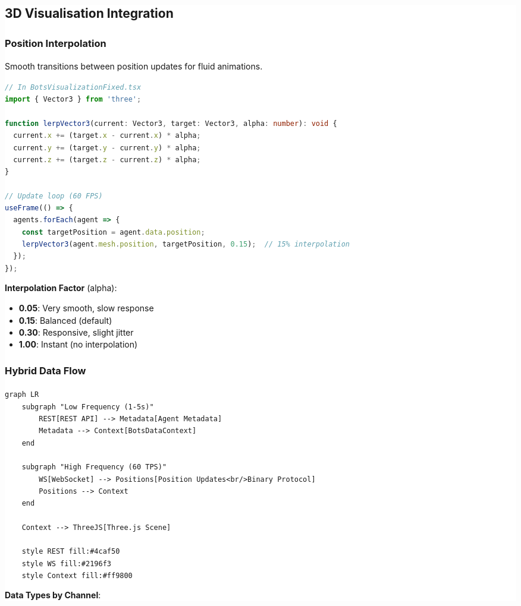 ## 3D Visualisation Integration

### Position Interpolation

Smooth transitions between position updates for fluid animations.

```typescript
// In BotsVisualizationFixed.tsx
import { Vector3 } from 'three';

function lerpVector3(current: Vector3, target: Vector3, alpha: number): void {
  current.x += (target.x - current.x) * alpha;
  current.y += (target.y - current.y) * alpha;
  current.z += (target.z - current.z) * alpha;
}

// Update loop (60 FPS)
useFrame(() => {
  agents.forEach(agent => {
    const targetPosition = agent.data.position;
    lerpVector3(agent.mesh.position, targetPosition, 0.15);  // 15% interpolation
  });
});
```

**Interpolation Factor** (alpha):
- **0.05**: Very smooth, slow response
- **0.15**: Balanced (default)
- **0.30**: Responsive, slight jitter
- **1.00**: Instant (no interpolation)

### Hybrid Data Flow

```mermaid
graph LR
    subgraph "Low Frequency (1-5s)"
        REST[REST API] --> Metadata[Agent Metadata]
        Metadata --> Context[BotsDataContext]
    end

    subgraph "High Frequency (60 TPS)"
        WS[WebSocket] --> Positions[Position Updates<br/>Binary Protocol]
        Positions --> Context
    end

    Context --> ThreeJS[Three.js Scene]

    style REST fill:#4caf50
    style WS fill:#2196f3
    style Context fill:#ff9800
```

**Data Types by Channel**:
